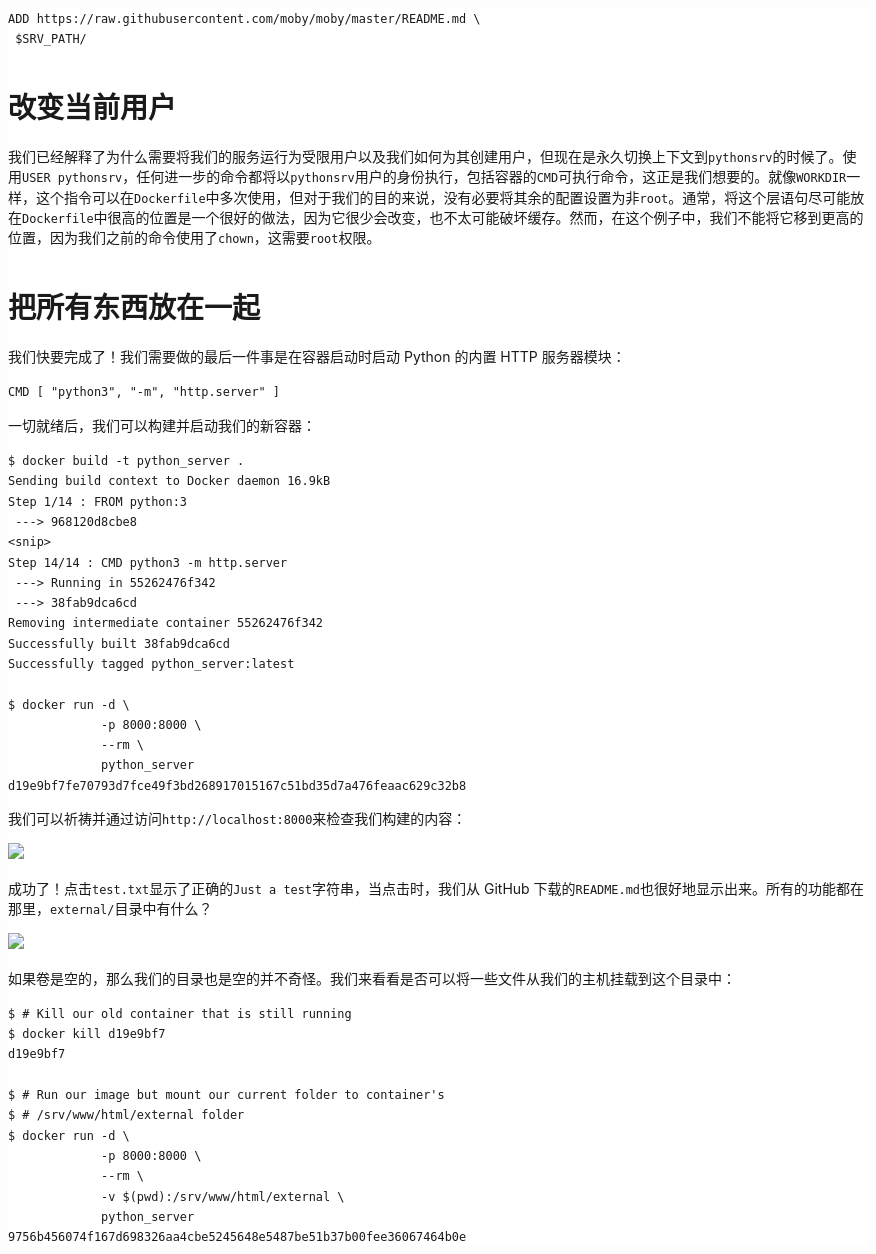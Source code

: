 ```
ADD https://raw.githubusercontent.com/moby/moby/master/README.md \
 $SRV_PATH/
```

# 改变当前用户

我们已经解释了为什么需要将我们的服务运行为受限用户以及我们如何为其创建用户，但现在是永久切换上下文到`pythonsrv`的时候了。使用`USER pythonsrv`，任何进一步的命令都将以`pythonsrv`用户的身份执行，包括容器的`CMD`可执行命令，这正是我们想要的。就像`WORKDIR`一样，这个指令可以在`Dockerfile`中多次使用，但对于我们的目的来说，没有必要将其余的配置设置为非`root`。通常，将这个层语句尽可能放在`Dockerfile`中很高的位置是一个很好的做法，因为它很少会改变，也不太可能破坏缓存。然而，在这个例子中，我们不能将它移到更高的位置，因为我们之前的命令使用了`chown`，这需要`root`权限。

# 把所有东西放在一起

我们快要完成了！我们需要做的最后一件事是在容器启动时启动 Python 的内置 HTTP 服务器模块：

```
CMD [ "python3", "-m", "http.server" ]
```

一切就绪后，我们可以构建并启动我们的新容器：

```
$ docker build -t python_server . 
Sending build context to Docker daemon 16.9kB
Step 1/14 : FROM python:3
 ---> 968120d8cbe8
<snip>
Step 14/14 : CMD python3 -m http.server
 ---> Running in 55262476f342
 ---> 38fab9dca6cd
Removing intermediate container 55262476f342
Successfully built 38fab9dca6cd
Successfully tagged python_server:latest

$ docker run -d \
             -p 8000:8000 \
             --rm \
             python_server 
d19e9bf7fe70793d7fce49f3bd268917015167c51bd35d7a476feaac629c32b8
```

我们可以祈祷并通过访问`http://localhost:8000`来检查我们构建的内容：

![](https://github.com/OpenDocCN/freelearn-devops-zh/raw/master/docs/dpl-dkr/img/8cac3147-3307-43d6-9026-d10ee62ac0c2.png)

成功了！点击`test.txt`显示了正确的`Just a test`字符串，当点击时，我们从 GitHub 下载的`README.md`也很好地显示出来。所有的功能都在那里，`external/`目录中有什么？

![](https://github.com/OpenDocCN/freelearn-devops-zh/raw/master/docs/dpl-dkr/img/70ef7834-4904-45e7-b723-429b14c7fb7a.png)

如果卷是空的，那么我们的目录也是空的并不奇怪。我们来看看是否可以将一些文件从我们的主机挂载到这个目录中：

```
$ # Kill our old container that is still running
$ docker kill d19e9bf7
d19e9bf7

$ # Run our image but mount our current folder to container's
$ # /srv/www/html/external folder
$ docker run -d \
             -p 8000:8000 \
             --rm \
             -v $(pwd):/srv/www/html/external \
             python_server 
9756b456074f167d698326aa4cbe5245648e5487be51b37b00fee36067464b0e
```